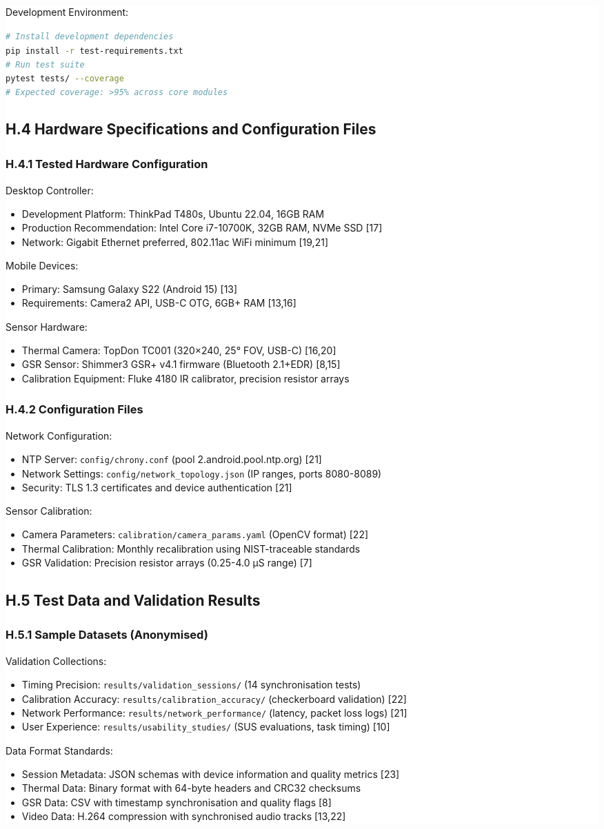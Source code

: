 Development Environment:
```bash
# Install development dependencies
pip install -r test-requirements.txt
# Run test suite
pytest tests/ --coverage
# Expected coverage: >95% across core modules
```

## H.4 Hardware Specifications and Configuration Files

### H.4.1 Tested Hardware Configuration

Desktop Controller:
- Development Platform: ThinkPad T480s, Ubuntu 22.04, 16GB RAM
- Production Recommendation: Intel Core i7-10700K, 32GB RAM, NVMe SSD [17]
- Network: Gigabit Ethernet preferred, 802.11ac WiFi minimum [19,21]

Mobile Devices:
- Primary: Samsung Galaxy S22 (Android 15) [13]
- Requirements: Camera2 API, USB-C OTG, 6GB+ RAM [13,16]

Sensor Hardware:
- Thermal Camera: TopDon TC001 (320×240, 25° FOV, USB-C) [16,20]
- GSR Sensor: Shimmer3 GSR+ v4.1 firmware (Bluetooth 2.1+EDR) [8,15]
- Calibration Equipment: Fluke 4180 IR calibrator, precision resistor arrays

### H.4.2 Configuration Files

Network Configuration:
- NTP Server: `config/chrony.conf` (pool 2.android.pool.ntp.org) [21]
- Network Settings: `config/network_topology.json` (IP ranges, ports 8080-8089)
- Security: TLS 1.3 certificates and device authentication [21]

Sensor Calibration:
- Camera Parameters: `calibration/camera_params.yaml` (OpenCV format) [22]
- Thermal Calibration: Monthly recalibration using NIST-traceable standards
- GSR Validation: Precision resistor arrays (0.25-4.0 μS range) [7]

## H.5 Test Data and Validation Results

### H.5.1 Sample Datasets (Anonymised)

Validation Collections:
- Timing Precision: `results/validation_sessions/` (14 synchronisation tests)
- Calibration Accuracy: `results/calibration_accuracy/` (checkerboard validation) [22]
- Network Performance: `results/network_performance/` (latency, packet loss logs) [21]
- User Experience: `results/usability_studies/` (SUS evaluations, task timing) [10]

Data Format Standards:
- Session Metadata: JSON schemas with device information and quality metrics [23]
- Thermal Data: Binary format with 64-byte headers and CRC32 checksums
- GSR Data: CSV with timestamp synchronisation and quality flags [8]
- Video Data: H.264 compression with synchronised audio tracks [13,22]
